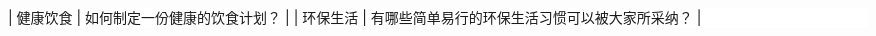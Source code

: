 | 健康饮食              | 如何制定一份健康的饮食计划？                                                                                                                                                                                                                                                                                                                                                                                                                                                                                                                                                                                                                                                                                                                                                                                                                                                                                                                                                                                                                                                                                                                                                                                                                                                                                                                                                                                                                                                                                                                                                                                                                                                                                                                                                                                                                                                                                                                                                                                                                                                                                                                                                                                                                                                    |
| 环保生活              | 有哪些简单易行的环保生活习惯可以被大家所采纳？                                                                                                                                                                                                                                                                                                                                                                                                                                                                                                                                                                                                                                                                                                                                                                                                                                                                                                                                                                                                                                                                                                                                                                                                                                                                                                                                                                                                                                                                                                                                                                                                                                                                                                                                                                                                                                                                                                                                                                                                                                                                                                                                                                                                                            |